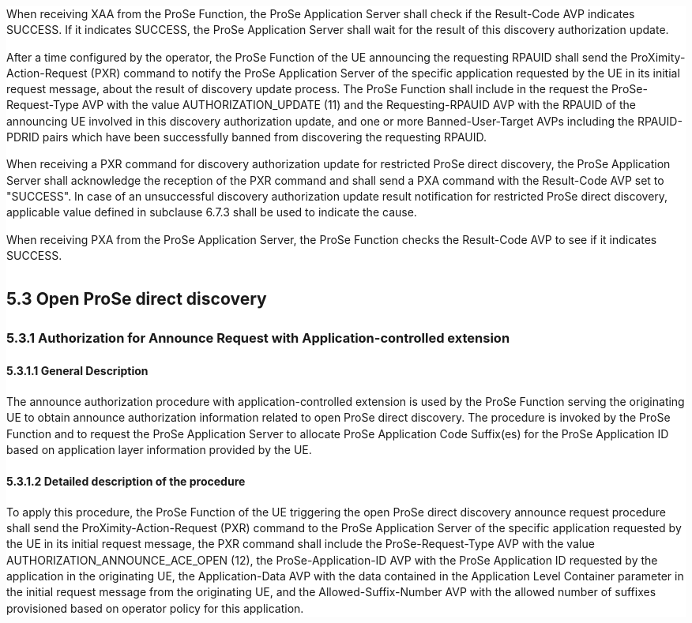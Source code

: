 When receiving XAA from the ProSe Function, the ProSe Application Server
shall check if the Result-Code AVP indicates SUCCESS. If it indicates
SUCCESS, the ProSe Application Server shall wait for the result of this
discovery authorization update.

After a time configured by the operator, the ProSe Function of the UE
announcing the requesting RPAUID shall send the ProXimity-Action-Request
(PXR) command to notify the ProSe Application Server of the specific
application requested by the UE in its initial request message, about
the result of discovery update process. The ProSe Function shall include
in the request the ProSe-Request-Type AVP with the value
AUTHORIZATION\_UPDATE (11) and the Requesting-RPAUID AVP with the RPAUID
of the announcing UE involved in this discovery authorization update,
and one or more Banned-User-Target AVPs including the RPAUID-PDRID pairs
which have been successfully banned from discovering the requesting
RPAUID.

When receiving a PXR command for discovery authorization update for
restricted ProSe direct discovery, the ProSe Application Server shall
acknowledge the reception of the PXR command and shall send a PXA
command with the Result-Code AVP set to \"SUCCESS\". In case of an
unsuccessful discovery authorization update result notification for
restricted ProSe direct discovery, applicable value defined in
subclause 6.7.3 shall be used to indicate the cause.

When receiving PXA from the ProSe Application Server, the ProSe Function
checks the Result-Code AVP to see if it indicates SUCCESS.

5.3 Open ProSe direct discovery
-------------------------------

### 5.3.1 Authorization for Announce Request with Application-controlled extension

#### 5.3.1.1 General Description

The announce authorization procedure with application-controlled
extension is used by the ProSe Function serving the originating UE to
obtain announce authorization information related to open ProSe direct
discovery. The procedure is invoked by the ProSe Function and to request
the ProSe Application Server to allocate ProSe Application Code
Suffix(es) for the ProSe Application ID based on application layer
information provided by the UE.

#### 5.3.1.2 Detailed description of the procedure

To apply this procedure, the ProSe Function of the UE triggering the
open ProSe direct discovery announce request procedure shall send the
ProXimity-Action-Request (PXR) command to the ProSe Application Server
of the specific application requested by the UE in its initial request
message, the PXR command shall include the ProSe-Request-Type AVP with
the value AUTHORIZATION\_ANNOUNCE\_ACE\_OPEN (12), the
ProSe-Application-ID AVP with the ProSe Application ID requested by the
application in the originating UE, the Application-Data AVP with the
data contained in the Application Level Container parameter in the
initial request message from the originating UE, and the
Allowed-Suffix-Number AVP with the allowed number of suffixes
provisioned based on operator policy for this application.
